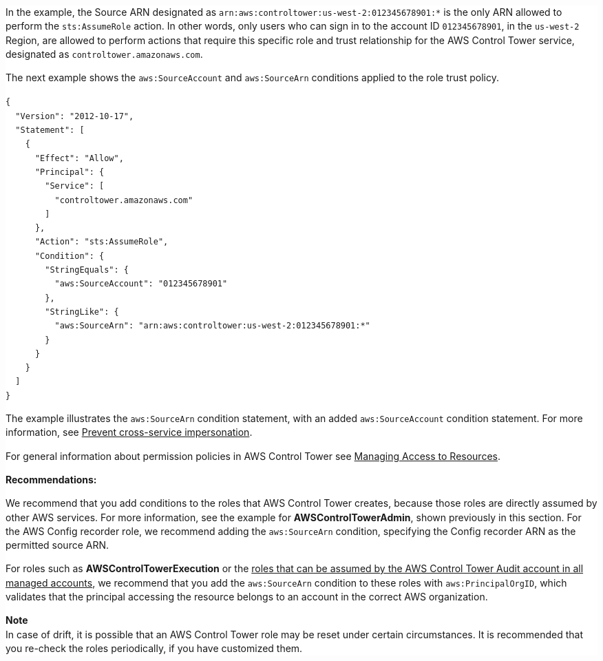 In the example, the Source ARN designated as `arn:aws:controltower:us-west-2:012345678901:*` is the only ARN allowed to perform the `sts:AssumeRole` action\. In other words, only users who can sign in to the account ID `012345678901`, in the `us-west-2` Region, are allowed to perform actions that require this specific role and trust relationship for the AWS Control Tower service, designated as `controltower.amazonaws.com`\.

The next example shows the `aws:SourceAccount` and `aws:SourceArn` conditions applied to the role trust policy\.

```
{
  "Version": "2012-10-17",
  "Statement": [
    {
      "Effect": "Allow",
      "Principal": {
        "Service": [
          "controltower.amazonaws.com"
        ]
      },
      "Action": "sts:AssumeRole",
      "Condition": {
        "StringEquals": {
          "aws:SourceAccount": "012345678901"
        },
        "StringLike": {
          "aws:SourceArn": "arn:aws:controltower:us-west-2:012345678901:*"
        }
      }
    }
  ]
}
```

The example illustrates the `aws:SourceArn` condition statement, with an added `aws:SourceAccount` condition statement\. For more information, see [Prevent cross\-service impersonation](prevent-confused-deputy.md)\.

 For general information about permission policies in AWS Control Tower see [Managing Access to Resources](access-control-overview.md#access-control-manage-access-intro)\.

**Recommendations:**

We recommend that you add conditions to the roles that AWS Control Tower creates, because those roles are directly assumed by other AWS services\. For more information, see the example for **AWSControlTowerAdmin**, shown previously in this section\. For the AWS Config recorder role, we recommend adding the `aws:SourceArn` condition, specifying the Config recorder ARN as the permitted source ARN\.

For roles such as **AWSControlTowerExecution** or the [ roles that can be assumed by the AWS Control Tower Audit account in all managed accounts](#stacksets-and-roles), we recommend that you add the `aws:SourceArn` condition to these roles with `aws:PrincipalOrgID`, which validates that the principal accessing the resource belongs to an account in the correct AWS organization\.

**Note**  
In case of drift, it is possible that an AWS Control Tower role may be reset under certain circumstances\. It is recommended that you re\-check the roles periodically, if you have customized them\.
